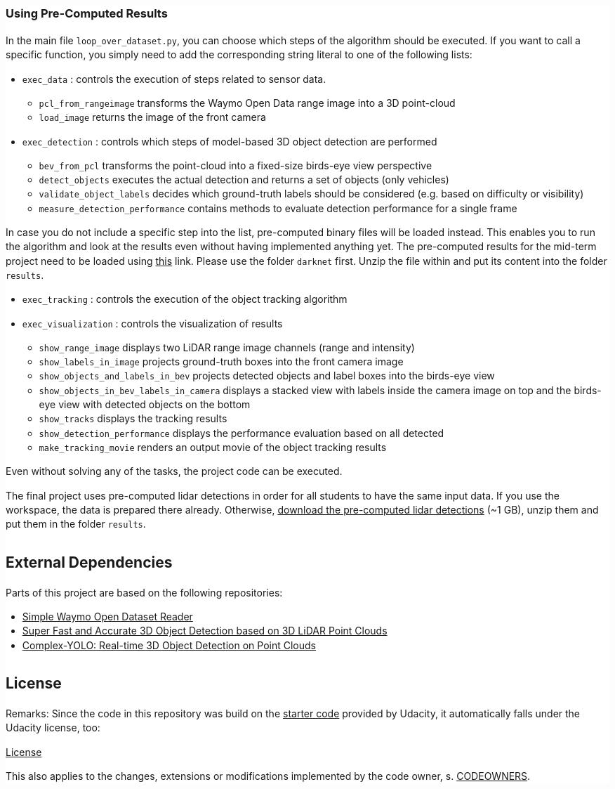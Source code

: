 ### Using Pre-Computed Results

In the main file `loop_over_dataset.py`, you can choose which steps of the algorithm should be executed. If you want to call a specific function, you simply need to add the corresponding string literal to one of the following lists: 

- `exec_data` : controls the execution of steps related to sensor data. 
  - `pcl_from_rangeimage` transforms the Waymo Open Data range image into a 3D point-cloud 
  - `load_image` returns the image of the front camera 

- `exec_detection` : controls which steps of model-based 3D object detection are performed 
  - `bev_from_pcl` transforms the point-cloud into a fixed-size birds-eye view perspective 
  - `detect_objects` executes the actual detection and returns a set of objects (only vehicles) 
  - `validate_object_labels` decides which ground-truth labels should be considered (e.g. based on difficulty or visibility) 
  - `measure_detection_performance` contains methods to evaluate detection performance for a single frame 

In case you do not include a specific step into the list, pre-computed binary files will be loaded instead. This enables you to run the algorithm and look at the results even without having implemented anything yet. The pre-computed results for the mid-term project need to be loaded using [this](https://drive.google.com/drive/folders/1-s46dKSrtx8rrNwnObGbly2nO3i4D7r7?usp=sharing) link. Please use the folder `darknet` first. Unzip the file within and put its content into the folder `results`. 

- `exec_tracking` : controls the execution of the object tracking algorithm 

- `exec_visualization` : controls the visualization of results 
  - `show_range_image` displays two LiDAR range image channels (range and intensity) 
  - `show_labels_in_image` projects ground-truth boxes into the front camera image 
  - `show_objects_and_labels_in_bev` projects detected objects and label boxes into the birds-eye view 
  - `show_objects_in_bev_labels_in_camera` displays a stacked view with labels inside the camera image on top and the birds-eye view with detected objects on the bottom 
  - `show_tracks` displays the tracking results 
  - `show_detection_performance` displays the performance evaluation based on all detected 
  - `make_tracking_movie` renders an output movie of the object tracking results 

Even without solving any of the tasks, the project code can be executed. 

The final project uses pre-computed lidar detections in order for all students to have the same input data. If you use the workspace, the data is prepared there already. Otherwise, [download the pre-computed lidar detections](https://drive.google.com/drive/folders/1IkqFGYTF6Fh_d8J3UjQOSNJ2V42UDZpO?usp=sharing) (~1 GB), unzip them and put them in the folder `results`. 

## External Dependencies
Parts of this project are based on the following repositories: 
- [Simple Waymo Open Dataset Reader](https://github.com/gdlg/simple-waymo-open-dataset-reader) 
- [Super Fast and Accurate 3D Object Detection based on 3D LiDAR Point Clouds](https://github.com/maudzung/SFA3D) 
- [Complex-YOLO: Real-time 3D Object Detection on Point Clouds](https://github.com/maudzung/Complex-YOLOv4-Pytorch) 

## License
Remarks: Since the code in this repository was build on the [starter code](https://github.com/udacity/nd013-c2-fusion-starter) provided by Udacity, it automatically falls under the Udacity license, too:

[License](./LICENSE.md) 

This also applies to the changes, extensions or modifications implemented by the code owner, s. [CODEOWNERS](./CODEOWNERS).
